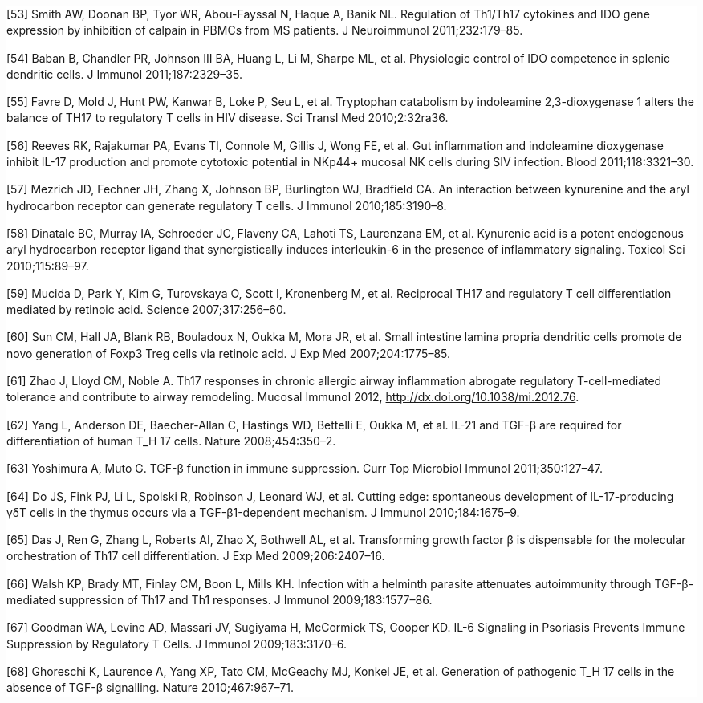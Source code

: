 [53] Smith AW, Doonan BP, Tyor WR, Abou-Fayssal N, Haque A, Banik NL. Regulation of Th1/Th17 cytokines and IDO gene expression by inhibition of calpain in PBMCs from MS patients. J Neuroimmunol 2011;232:179–85.

[54] Baban B, Chandler PR, Johnson III BA, Huang L, Li M, Sharpe ML, et al. Physiologic control of IDO competence in splenic dendritic cells. J Immunol 2011;187:2329–35.

[55] Favre D, Mold J, Hunt PW, Kanwar B, Loke P, Seu L, et al. Tryptophan catabolism by indoleamine 2,3-dioxygenase 1 alters the balance of TH17 to regulatory T cells in HIV disease. Sci Transl Med 2010;2:32ra36.

[56] Reeves RK, Rajakumar PA, Evans TI, Connole M, Gillis J, Wong FE, et al. Gut inflammation and indoleamine dioxygenase inhibit IL-17 production and promote cytotoxic potential in NKp44+ mucosal NK cells during SIV infection. Blood 2011;118:3321–30.

[57] Mezrich JD, Fechner JH, Zhang X, Johnson BP, Burlington WJ, Bradfield CA. An interaction between kynurenine and the aryl hydrocarbon receptor can generate regulatory T cells. J Immunol 2010;185:3190–8.

[58] Dinatale BC, Murray IA, Schroeder JC, Flaveny CA, Lahoti TS, Laurenzana EM, et al. Kynurenic acid is a potent endogenous aryl hydrocarbon receptor ligand that synergistically induces interleukin-6 in the presence of inflammatory signaling. Toxicol Sci 2010;115:89–97.

[59] Mucida D, Park Y, Kim G, Turovskaya O, Scott I, Kronenberg M, et al. Reciprocal TH17 and regulatory T cell differentiation mediated by retinoic acid. Science 2007;317:256–60.

[60] Sun CM, Hall JA, Blank RB, Bouladoux N, Oukka M, Mora JR, et al. Small intestine lamina propria dendritic cells promote de novo generation of Foxp3 Treg cells via retinoic acid. J Exp Med 2007;204:1775–85.

[61] Zhao J, Lloyd CM, Noble A. Th17 responses in chronic allergic airway inflammation abrogate regulatory T-cell-mediated tolerance and contribute to airway remodeling. Mucosal Immunol 2012, http://dx.doi.org/10.1038/mi.2012.76.

[62] Yang L, Anderson DE, Baecher-Allan C, Hastings WD, Bettelli E, Oukka M, et al. IL-21 and TGF-β are required for differentiation of human T_H 17 cells. Nature 2008;454:350–2.

[63] Yoshimura A, Muto G. TGF-β function in immune suppression. Curr Top Microbiol Immunol 2011;350:127–47.

[64] Do JS, Fink PJ, Li L, Spolski R, Robinson J, Leonard WJ, et al. Cutting edge: spontaneous development of IL-17-producing γδT cells in the thymus occurs via a TGF-β1-dependent mechanism. J Immunol 2010;184:1675–9.

[65] Das J, Ren G, Zhang L, Roberts AI, Zhao X, Bothwell AL, et al. Transforming growth factor β is dispensable for the molecular orchestration of Th17 cell differentiation. J Exp Med 2009;206:2407–16.

[66] Walsh KP, Brady MT, Finlay CM, Boon L, Mills KH. Infection with a helminth parasite attenuates autoimmunity through TGF-β-mediated suppression of Th17 and Th1 responses. J Immunol 2009;183:1577–86.

[67] Goodman WA, Levine AD, Massari JV, Sugiyama H, McCormick TS, Cooper KD. IL-6 Signaling in Psoriasis Prevents Immune Suppression by Regulatory T Cells. J Immunol 2009;183:3170–6.

[68] Ghoreschi K, Laurence A, Yang XP, Tato CM, McGeachy MJ, Konkel JE, et al. Generation of pathogenic T_H 17 cells in the absence of TGF-β signalling. Nature 2010;467:967–71.
